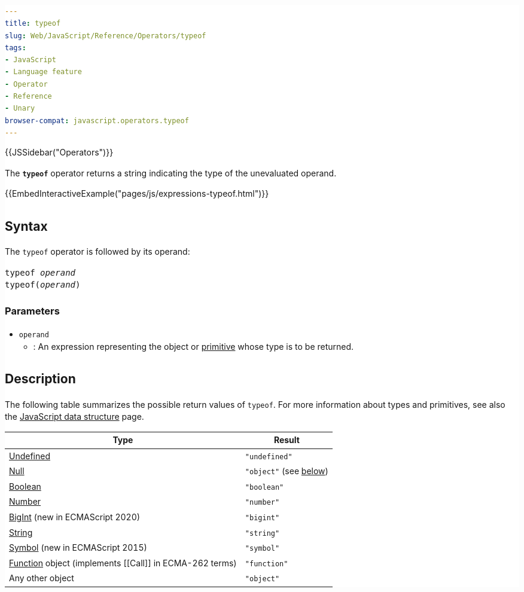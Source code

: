 ```yaml
---
title: typeof
slug: Web/JavaScript/Reference/Operators/typeof
tags:
- JavaScript
- Language feature
- Operator
- Reference
- Unary
browser-compat: javascript.operators.typeof
---
```

{{JSSidebar("Operators")}}

The **`typeof`** operator returns a string indicating the type of the
unevaluated operand.

{{EmbedInteractiveExample("pages/js/expressions-typeof.html")}}

## Syntax

The `typeof` operator is followed by its operand:

<pre class="brush: js">typeof <var>operand</var>
typeof(<var>operand</var>)
</pre>

### Parameters

- `operand`
  - : An expression representing the object or
    [primitive](/en-US/docs/Glossary/Primitive) whose type is to be returned.

## Description

The following table summarizes the possible return values of `typeof`. For more
information about types and primitives, see also the
[JavaScript data structure](/en-US/docs/Web/JavaScript/Data_structures) page.

<table class="standard-table"><thead><tr><th scope="col">Type</th><th scope="col">Result</th></tr></thead><tbody><tr><td><a href="/en-US/docs/Glossary/Undefined">Undefined</a></td><td><code>"undefined"</code></td></tr><tr><td><a href="/en-US/docs/Glossary/Null">Null</a></td><td><code>"object"</code> (see <a href="#typeof_null">below</a>)</td></tr><tr><td><a href="/en-US/docs/Glossary/Boolean">Boolean</a></td><td><code>"boolean"</code></td></tr><tr><td><a href="/en-US/docs/Glossary/Number">Number</a></td><td><code>"number"</code></td></tr><tr><td><a href="/en-US/docs/Glossary/BigInt">BigInt</a> (new in ECMAScript 2020)</td><td><code>"bigint"</code></td></tr><tr><td><a href="/en-US/docs/Glossary/String">String</a></td><td><code>"string"</code></td></tr><tr><td><a href="/en-US/docs/Glossary/Symbol">Symbol</a> (new in ECMAScript 2015)</td><td><code>"symbol"</code></td></tr><tr><td><a href="/en-US/docs/Glossary/Function">Function</a> object (implements [[Call]]
in ECMA-262 terms)</td><td><code>"function"</code></td></tr><tr><td>Any other object</td><td><code>"object"</code></td></tr></tbody></table>
